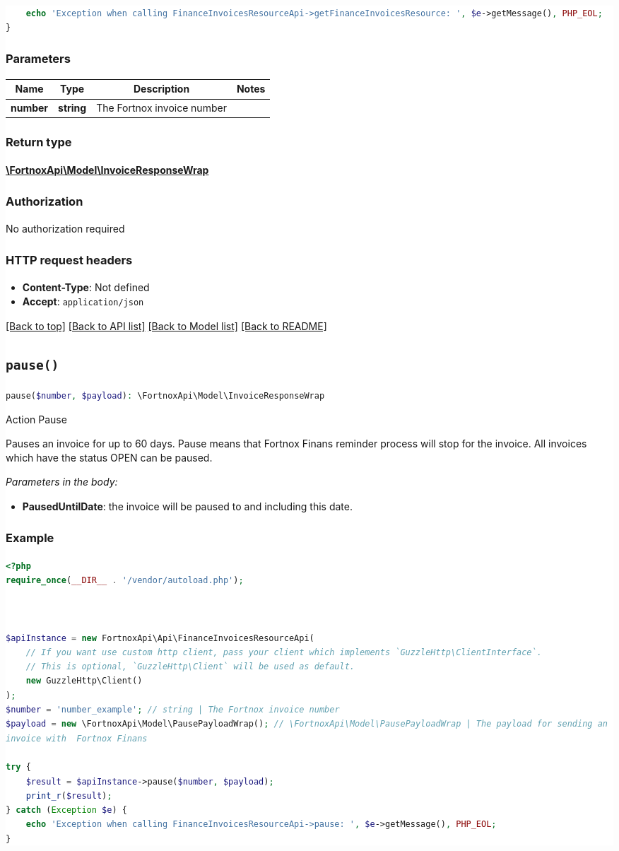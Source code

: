 ```php
    echo 'Exception when calling FinanceInvoicesResourceApi->getFinanceInvoicesResource: ', $e->getMessage(), PHP_EOL;
}
```

### Parameters

| Name | Type | Description  | Notes |
| ------------- | ------------- | ------------- | ------------- |
| **number** | **string**| The Fortnox invoice number | |

### Return type

[**\FortnoxApi\Model\InvoiceResponseWrap**](../Model/InvoiceResponseWrap.md)

### Authorization

No authorization required

### HTTP request headers

- **Content-Type**: Not defined
- **Accept**: `application/json`

[[Back to top]](#) [[Back to API list]](../../README.md#endpoints)
[[Back to Model list]](../../README.md#models)
[[Back to README]](../../README.md)

## `pause()`

```php
pause($number, $payload): \FortnoxApi\Model\InvoiceResponseWrap
```

Action Pause

<p>  Pauses an invoice for up to 60 days. Pause means that Fortnox Finans reminder process will stop for the invoice. All invoices which have the status OPEN can be paused.  <p>  <i>Parameters in the body:</i>  <ul>      <li><b>PausedUntilDate</b>: the invoice will be paused to and including this date.</li>  </ul>  <p>

### Example

```php
<?php
require_once(__DIR__ . '/vendor/autoload.php');



$apiInstance = new FortnoxApi\Api\FinanceInvoicesResourceApi(
    // If you want use custom http client, pass your client which implements `GuzzleHttp\ClientInterface`.
    // This is optional, `GuzzleHttp\Client` will be used as default.
    new GuzzleHttp\Client()
);
$number = 'number_example'; // string | The Fortnox invoice number
$payload = new \FortnoxApi\Model\PausePayloadWrap(); // \FortnoxApi\Model\PausePayloadWrap | The payload for sending an invoice with  Fortnox Finans

try {
    $result = $apiInstance->pause($number, $payload);
    print_r($result);
} catch (Exception $e) {
    echo 'Exception when calling FinanceInvoicesResourceApi->pause: ', $e->getMessage(), PHP_EOL;
}
```